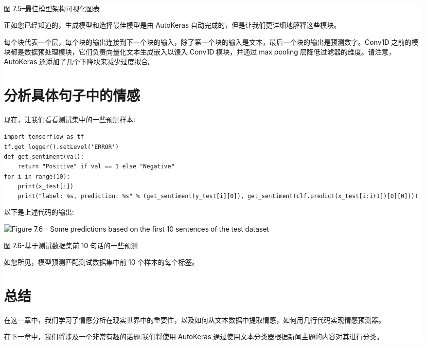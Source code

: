 图 7.5–最佳模型架构可视化图表

正如您已经知道的，生成模型和选择最佳模型是由 AutoKeras 自动完成的，但是让我们更详细地解释这些模块。

每个块代表一个层，每个块的输出连接到下一个块的输入，除了第一个块的输入是文本，最后一个块的输出是预测数字。Conv1D 之前的模块都是数据预处理模块，它们负责向量化文本生成嵌入以馈入 Conv1D 模块，并通过 max pooling 层降低过滤器的维度。请注意，AutoKeras 还添加了几个下降块来减少过度拟合。

# 分析具体句子中的情感

现在，让我们看看测试集中的一些预测样本:

```
import tensorflow as tf
tf.get_logger().setLevel('ERROR')
def get_sentiment(val):
    return "Positive" if val == 1 else "Negative"
for i in range(10):
    print(x_test[i])
    print("label: %s, prediction: %s" % (get_sentiment(y_test[i][0]), get_sentiment(clf.predict(x_test[i:i+1])[0][0])))
```

以下是上述代码的输出:

![Figure 7.6 – Some predictions based on the first 10 sentences of the test dataset
](img/B16953_07_06.jpg)

图 7.6-基于测试数据集前 10 句话的一些预测

如您所见，模型预测匹配测试数据集中前 10 个样本的每个标签。

# 总结

在这一章中，我们学习了情感分析在现实世界中的重要性，以及如何从文本数据中提取情感，如何用几行代码实现情感预测器。

在下一章中，我们将涉及一个非常有趣的话题:我们将使用 AutoKeras 通过使用文本分类器根据新闻主题的内容对其进行分类。